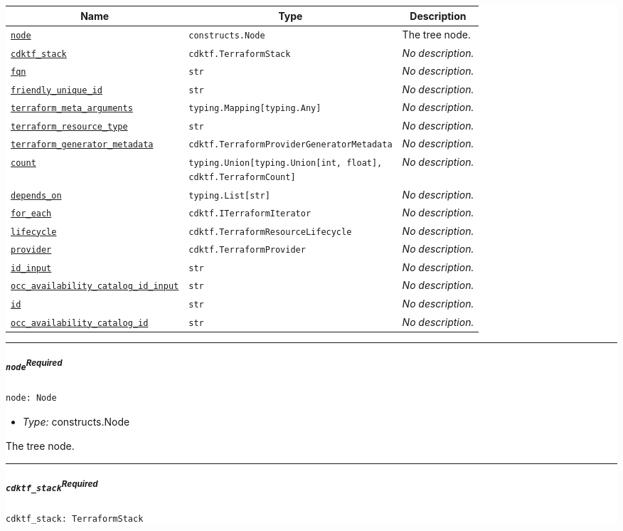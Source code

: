 | **Name** | **Type** | **Description** |
| --- | --- | --- |
| <code><a href="#rhizo-co-terraform-provider-oci.dataOciCapacityManagementOccAvailabilityCatalogContent.DataOciCapacityManagementOccAvailabilityCatalogContent.property.node">node</a></code> | <code>constructs.Node</code> | The tree node. |
| <code><a href="#rhizo-co-terraform-provider-oci.dataOciCapacityManagementOccAvailabilityCatalogContent.DataOciCapacityManagementOccAvailabilityCatalogContent.property.cdktfStack">cdktf_stack</a></code> | <code>cdktf.TerraformStack</code> | *No description.* |
| <code><a href="#rhizo-co-terraform-provider-oci.dataOciCapacityManagementOccAvailabilityCatalogContent.DataOciCapacityManagementOccAvailabilityCatalogContent.property.fqn">fqn</a></code> | <code>str</code> | *No description.* |
| <code><a href="#rhizo-co-terraform-provider-oci.dataOciCapacityManagementOccAvailabilityCatalogContent.DataOciCapacityManagementOccAvailabilityCatalogContent.property.friendlyUniqueId">friendly_unique_id</a></code> | <code>str</code> | *No description.* |
| <code><a href="#rhizo-co-terraform-provider-oci.dataOciCapacityManagementOccAvailabilityCatalogContent.DataOciCapacityManagementOccAvailabilityCatalogContent.property.terraformMetaArguments">terraform_meta_arguments</a></code> | <code>typing.Mapping[typing.Any]</code> | *No description.* |
| <code><a href="#rhizo-co-terraform-provider-oci.dataOciCapacityManagementOccAvailabilityCatalogContent.DataOciCapacityManagementOccAvailabilityCatalogContent.property.terraformResourceType">terraform_resource_type</a></code> | <code>str</code> | *No description.* |
| <code><a href="#rhizo-co-terraform-provider-oci.dataOciCapacityManagementOccAvailabilityCatalogContent.DataOciCapacityManagementOccAvailabilityCatalogContent.property.terraformGeneratorMetadata">terraform_generator_metadata</a></code> | <code>cdktf.TerraformProviderGeneratorMetadata</code> | *No description.* |
| <code><a href="#rhizo-co-terraform-provider-oci.dataOciCapacityManagementOccAvailabilityCatalogContent.DataOciCapacityManagementOccAvailabilityCatalogContent.property.count">count</a></code> | <code>typing.Union[typing.Union[int, float], cdktf.TerraformCount]</code> | *No description.* |
| <code><a href="#rhizo-co-terraform-provider-oci.dataOciCapacityManagementOccAvailabilityCatalogContent.DataOciCapacityManagementOccAvailabilityCatalogContent.property.dependsOn">depends_on</a></code> | <code>typing.List[str]</code> | *No description.* |
| <code><a href="#rhizo-co-terraform-provider-oci.dataOciCapacityManagementOccAvailabilityCatalogContent.DataOciCapacityManagementOccAvailabilityCatalogContent.property.forEach">for_each</a></code> | <code>cdktf.ITerraformIterator</code> | *No description.* |
| <code><a href="#rhizo-co-terraform-provider-oci.dataOciCapacityManagementOccAvailabilityCatalogContent.DataOciCapacityManagementOccAvailabilityCatalogContent.property.lifecycle">lifecycle</a></code> | <code>cdktf.TerraformResourceLifecycle</code> | *No description.* |
| <code><a href="#rhizo-co-terraform-provider-oci.dataOciCapacityManagementOccAvailabilityCatalogContent.DataOciCapacityManagementOccAvailabilityCatalogContent.property.provider">provider</a></code> | <code>cdktf.TerraformProvider</code> | *No description.* |
| <code><a href="#rhizo-co-terraform-provider-oci.dataOciCapacityManagementOccAvailabilityCatalogContent.DataOciCapacityManagementOccAvailabilityCatalogContent.property.idInput">id_input</a></code> | <code>str</code> | *No description.* |
| <code><a href="#rhizo-co-terraform-provider-oci.dataOciCapacityManagementOccAvailabilityCatalogContent.DataOciCapacityManagementOccAvailabilityCatalogContent.property.occAvailabilityCatalogIdInput">occ_availability_catalog_id_input</a></code> | <code>str</code> | *No description.* |
| <code><a href="#rhizo-co-terraform-provider-oci.dataOciCapacityManagementOccAvailabilityCatalogContent.DataOciCapacityManagementOccAvailabilityCatalogContent.property.id">id</a></code> | <code>str</code> | *No description.* |
| <code><a href="#rhizo-co-terraform-provider-oci.dataOciCapacityManagementOccAvailabilityCatalogContent.DataOciCapacityManagementOccAvailabilityCatalogContent.property.occAvailabilityCatalogId">occ_availability_catalog_id</a></code> | <code>str</code> | *No description.* |

---

##### `node`<sup>Required</sup> <a name="node" id="rhizo-co-terraform-provider-oci.dataOciCapacityManagementOccAvailabilityCatalogContent.DataOciCapacityManagementOccAvailabilityCatalogContent.property.node"></a>

```python
node: Node
```

- *Type:* constructs.Node

The tree node.

---

##### `cdktf_stack`<sup>Required</sup> <a name="cdktf_stack" id="rhizo-co-terraform-provider-oci.dataOciCapacityManagementOccAvailabilityCatalogContent.DataOciCapacityManagementOccAvailabilityCatalogContent.property.cdktfStack"></a>

```python
cdktf_stack: TerraformStack
```
